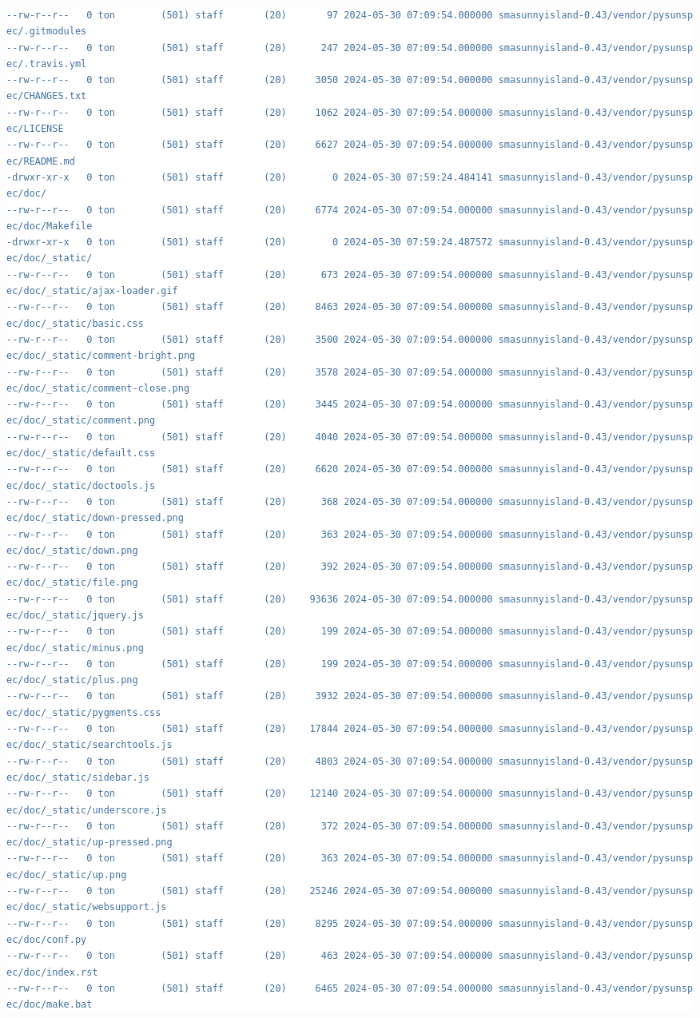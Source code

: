 ```diff
--rw-r--r--   0 ton        (501) staff       (20)       97 2024-05-30 07:09:54.000000 smasunnyisland-0.43/vendor/pysunspec/.gitmodules
--rw-r--r--   0 ton        (501) staff       (20)      247 2024-05-30 07:09:54.000000 smasunnyisland-0.43/vendor/pysunspec/.travis.yml
--rw-r--r--   0 ton        (501) staff       (20)     3050 2024-05-30 07:09:54.000000 smasunnyisland-0.43/vendor/pysunspec/CHANGES.txt
--rw-r--r--   0 ton        (501) staff       (20)     1062 2024-05-30 07:09:54.000000 smasunnyisland-0.43/vendor/pysunspec/LICENSE
--rw-r--r--   0 ton        (501) staff       (20)     6627 2024-05-30 07:09:54.000000 smasunnyisland-0.43/vendor/pysunspec/README.md
-drwxr-xr-x   0 ton        (501) staff       (20)        0 2024-05-30 07:59:24.484141 smasunnyisland-0.43/vendor/pysunspec/doc/
--rw-r--r--   0 ton        (501) staff       (20)     6774 2024-05-30 07:09:54.000000 smasunnyisland-0.43/vendor/pysunspec/doc/Makefile
-drwxr-xr-x   0 ton        (501) staff       (20)        0 2024-05-30 07:59:24.487572 smasunnyisland-0.43/vendor/pysunspec/doc/_static/
--rw-r--r--   0 ton        (501) staff       (20)      673 2024-05-30 07:09:54.000000 smasunnyisland-0.43/vendor/pysunspec/doc/_static/ajax-loader.gif
--rw-r--r--   0 ton        (501) staff       (20)     8463 2024-05-30 07:09:54.000000 smasunnyisland-0.43/vendor/pysunspec/doc/_static/basic.css
--rw-r--r--   0 ton        (501) staff       (20)     3500 2024-05-30 07:09:54.000000 smasunnyisland-0.43/vendor/pysunspec/doc/_static/comment-bright.png
--rw-r--r--   0 ton        (501) staff       (20)     3578 2024-05-30 07:09:54.000000 smasunnyisland-0.43/vendor/pysunspec/doc/_static/comment-close.png
--rw-r--r--   0 ton        (501) staff       (20)     3445 2024-05-30 07:09:54.000000 smasunnyisland-0.43/vendor/pysunspec/doc/_static/comment.png
--rw-r--r--   0 ton        (501) staff       (20)     4040 2024-05-30 07:09:54.000000 smasunnyisland-0.43/vendor/pysunspec/doc/_static/default.css
--rw-r--r--   0 ton        (501) staff       (20)     6620 2024-05-30 07:09:54.000000 smasunnyisland-0.43/vendor/pysunspec/doc/_static/doctools.js
--rw-r--r--   0 ton        (501) staff       (20)      368 2024-05-30 07:09:54.000000 smasunnyisland-0.43/vendor/pysunspec/doc/_static/down-pressed.png
--rw-r--r--   0 ton        (501) staff       (20)      363 2024-05-30 07:09:54.000000 smasunnyisland-0.43/vendor/pysunspec/doc/_static/down.png
--rw-r--r--   0 ton        (501) staff       (20)      392 2024-05-30 07:09:54.000000 smasunnyisland-0.43/vendor/pysunspec/doc/_static/file.png
--rw-r--r--   0 ton        (501) staff       (20)    93636 2024-05-30 07:09:54.000000 smasunnyisland-0.43/vendor/pysunspec/doc/_static/jquery.js
--rw-r--r--   0 ton        (501) staff       (20)      199 2024-05-30 07:09:54.000000 smasunnyisland-0.43/vendor/pysunspec/doc/_static/minus.png
--rw-r--r--   0 ton        (501) staff       (20)      199 2024-05-30 07:09:54.000000 smasunnyisland-0.43/vendor/pysunspec/doc/_static/plus.png
--rw-r--r--   0 ton        (501) staff       (20)     3932 2024-05-30 07:09:54.000000 smasunnyisland-0.43/vendor/pysunspec/doc/_static/pygments.css
--rw-r--r--   0 ton        (501) staff       (20)    17844 2024-05-30 07:09:54.000000 smasunnyisland-0.43/vendor/pysunspec/doc/_static/searchtools.js
--rw-r--r--   0 ton        (501) staff       (20)     4803 2024-05-30 07:09:54.000000 smasunnyisland-0.43/vendor/pysunspec/doc/_static/sidebar.js
--rw-r--r--   0 ton        (501) staff       (20)    12140 2024-05-30 07:09:54.000000 smasunnyisland-0.43/vendor/pysunspec/doc/_static/underscore.js
--rw-r--r--   0 ton        (501) staff       (20)      372 2024-05-30 07:09:54.000000 smasunnyisland-0.43/vendor/pysunspec/doc/_static/up-pressed.png
--rw-r--r--   0 ton        (501) staff       (20)      363 2024-05-30 07:09:54.000000 smasunnyisland-0.43/vendor/pysunspec/doc/_static/up.png
--rw-r--r--   0 ton        (501) staff       (20)    25246 2024-05-30 07:09:54.000000 smasunnyisland-0.43/vendor/pysunspec/doc/_static/websupport.js
--rw-r--r--   0 ton        (501) staff       (20)     8295 2024-05-30 07:09:54.000000 smasunnyisland-0.43/vendor/pysunspec/doc/conf.py
--rw-r--r--   0 ton        (501) staff       (20)      463 2024-05-30 07:09:54.000000 smasunnyisland-0.43/vendor/pysunspec/doc/index.rst
--rw-r--r--   0 ton        (501) staff       (20)     6465 2024-05-30 07:09:54.000000 smasunnyisland-0.43/vendor/pysunspec/doc/make.bat
```